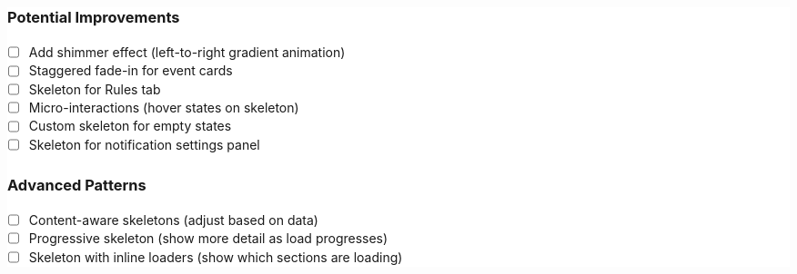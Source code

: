### Potential Improvements

- [ ] Add shimmer effect (left-to-right gradient animation)
- [ ] Staggered fade-in for event cards
- [ ] Skeleton for Rules tab
- [ ] Micro-interactions (hover states on skeleton)
- [ ] Custom skeleton for empty states
- [ ] Skeleton for notification settings panel

### Advanced Patterns

- [ ] Content-aware skeletons (adjust based on data)
- [ ] Progressive skeleton (show more detail as load progresses)
- [ ] Skeleton with inline loaders (show which sections are loading)
